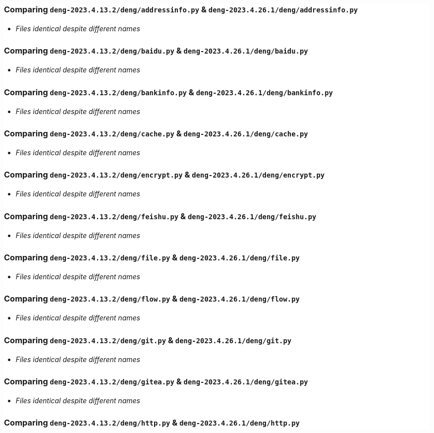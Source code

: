### Comparing `deng-2023.4.13.2/deng/addressinfo.py` & `deng-2023.4.26.1/deng/addressinfo.py`

 * *Files identical despite different names*

### Comparing `deng-2023.4.13.2/deng/baidu.py` & `deng-2023.4.26.1/deng/baidu.py`

 * *Files identical despite different names*

### Comparing `deng-2023.4.13.2/deng/bankinfo.py` & `deng-2023.4.26.1/deng/bankinfo.py`

 * *Files identical despite different names*

### Comparing `deng-2023.4.13.2/deng/cache.py` & `deng-2023.4.26.1/deng/cache.py`

 * *Files identical despite different names*

### Comparing `deng-2023.4.13.2/deng/encrypt.py` & `deng-2023.4.26.1/deng/encrypt.py`

 * *Files identical despite different names*

### Comparing `deng-2023.4.13.2/deng/feishu.py` & `deng-2023.4.26.1/deng/feishu.py`

 * *Files identical despite different names*

### Comparing `deng-2023.4.13.2/deng/file.py` & `deng-2023.4.26.1/deng/file.py`

 * *Files identical despite different names*

### Comparing `deng-2023.4.13.2/deng/flow.py` & `deng-2023.4.26.1/deng/flow.py`

 * *Files identical despite different names*

### Comparing `deng-2023.4.13.2/deng/git.py` & `deng-2023.4.26.1/deng/git.py`

 * *Files identical despite different names*

### Comparing `deng-2023.4.13.2/deng/gitea.py` & `deng-2023.4.26.1/deng/gitea.py`

 * *Files identical despite different names*

### Comparing `deng-2023.4.13.2/deng/http.py` & `deng-2023.4.26.1/deng/http.py`
